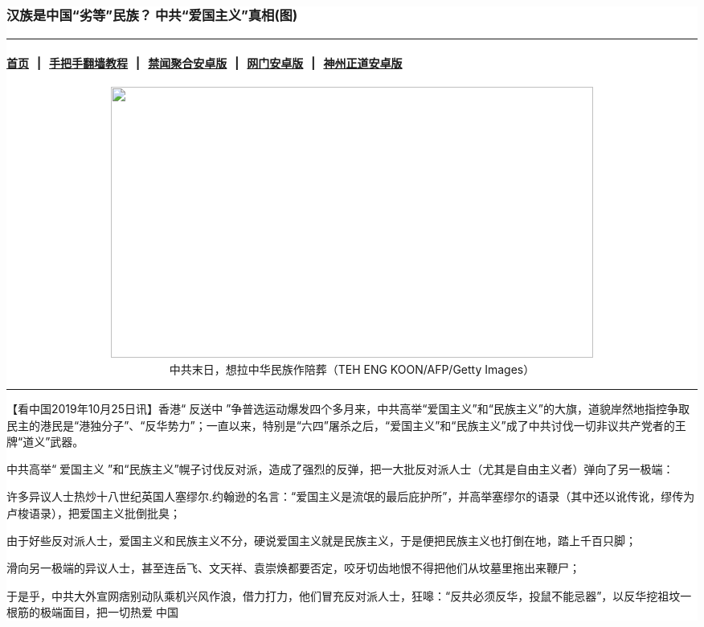 ### 汉族是中国“劣等”民族？ 中共“爱国主义”真相(图)
------------------------

#### [首页](https://github.com/gfw-breaker/banned-news/blob/master/README.md) &nbsp;&nbsp;|&nbsp;&nbsp; [手把手翻墙教程](https://github.com/gfw-breaker/guides/wiki) &nbsp;&nbsp;|&nbsp;&nbsp; [禁闻聚合安卓版](https://github.com/gfw-breaker/bn-android) &nbsp;&nbsp;|&nbsp;&nbsp; [网门安卓版](https://github.com/oGate2/oGate) &nbsp;&nbsp;|&nbsp;&nbsp; [神州正道安卓版](https://github.com/SzzdOgate/update) 



<div class="article_right" style="fone-color:#000">
 <p style="text-align: center;">
  <img alt="" src="http://img2.secretchina.com/pic/2019/10-1/p2529892a310441421-ss.jpg" style="height:337px; width:600px"/>
  <br>
   中共末日，想拉中华民族作陪葬（TEH ENG KOON/AFP/Getty Images）
   <span id="hideid" name="hideid" style="color:red;display:none;">
    <span href="https://www.secretchina.com">
    </span>
   </span>
  </br>
 </p>
 <div id="txt-mid1-t21-2017">
  

---


  </div>
 </div>
 <p>
  【看中国2019年10月25日讯】香港“
  <span href="https://www.secretchina.com/news/gb/tag/反送中" target="_blank">
   反送中
  </span>
  ”争普选运动爆发四个多月来，中共高举“爱国主义”和“民族主义”的大旗，道貌岸然地指控争取民主的港民是“港独分子”、“反华势力”；一直以来，特别是“六四”屠杀之后，“爱国主义”和“民族主义”成了中共讨伐一切非议共产党者的王牌“道义”武器。
  <span id="hideid" name="hideid" style="color:red;display:none;">
   <span href="https://www.secretchina.com">
   </span>
  </span>
 </p>
 <p>
  中共高举“
  <span href="https://www.secretchina.com/news/gb/tag/爱国主义" target="_blank">
   爱国主义
  </span>
  ”和“民族主义”幌子讨伐反对派，造成了强烈的反弹，把一大批反对派人士（尤其是自由主义者）弹向了另一极端：
 </p>
 <p>
  许多异议人士热炒十八世纪英国人塞缪尔.约翰逊的名言：“爱国主义是流氓的最后庇护所”，并高举塞缪尔的语录（其中还以讹传讹，缪传为卢梭语录），把爱国主义批倒批臭；
 </p>
 <p>
  由于好些反对派人士，爱国主义和民族主义不分，硬说爱国主义就是民族主义，于是便把民族主义也打倒在地，踏上千百只脚；
 </p>
 <p>
  滑向另一极端的异议人士，甚至连岳飞、文天祥、袁崇焕都要否定，咬牙切齿地恨不得把他们从坟墓里拖出来鞭尸；
 </p>
 <p>
  于是乎，中共大外宣网痞别动队乘机兴风作浪，借力打力，他们冒充反对派人士，狂嗥：“反共必须反华，投鼠不能忌器”，以反华挖祖坟一根筋的极端面目，把一切热爱
  <span href="https://www.secretchina.com" target="_blank">
   中国
  </span>